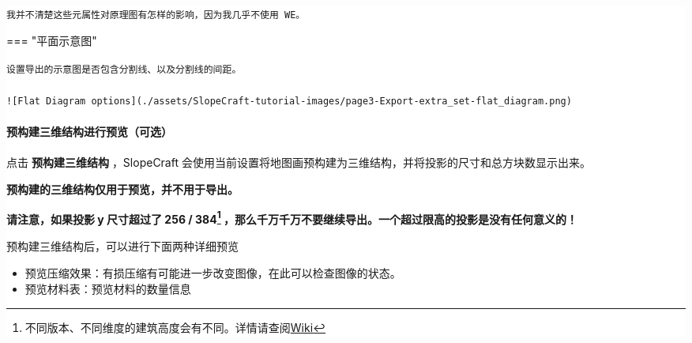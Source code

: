 	我并不清楚这些元属性对原理图有怎样的影响，因为我几乎不使用 WE。

=== "平面示意图"

	设置导出的示意图是否包含分割线、以及分割线的间距。

	![Flat Diagram options](./assets/SlopeCraft-tutorial-images/page3-Export-extra_set-flat_diagram.png)

#### 预构建三维结构进行预览（可选）

点击 **预构建三维结构** ，SlopeCraft 会使用当前设置将地图画预构建为三维结构，并将投影的尺寸和总方块数显示出来。

**预构建的三维结构仅用于预览，并不用于导出。**

**请注意，如果投影 y 尺寸超过了 256 / 384[^height] ，那么千万千万不要继续导出。一个超过限高的投影是没有任何意义的！**

[^height]: 不同版本、不同维度的建筑高度会有不同。详情请查阅[Wiki](https://zh.minecraft.wiki/w/%E9%AB%98%E5%BA%A6)

预构建三维结构后，可以进行下面两种详细预览

- 预览压缩效果：有损压缩有可能进一步改变图像，在此可以检查图像的状态。
- 预览材料表：预览材料的数量信息

